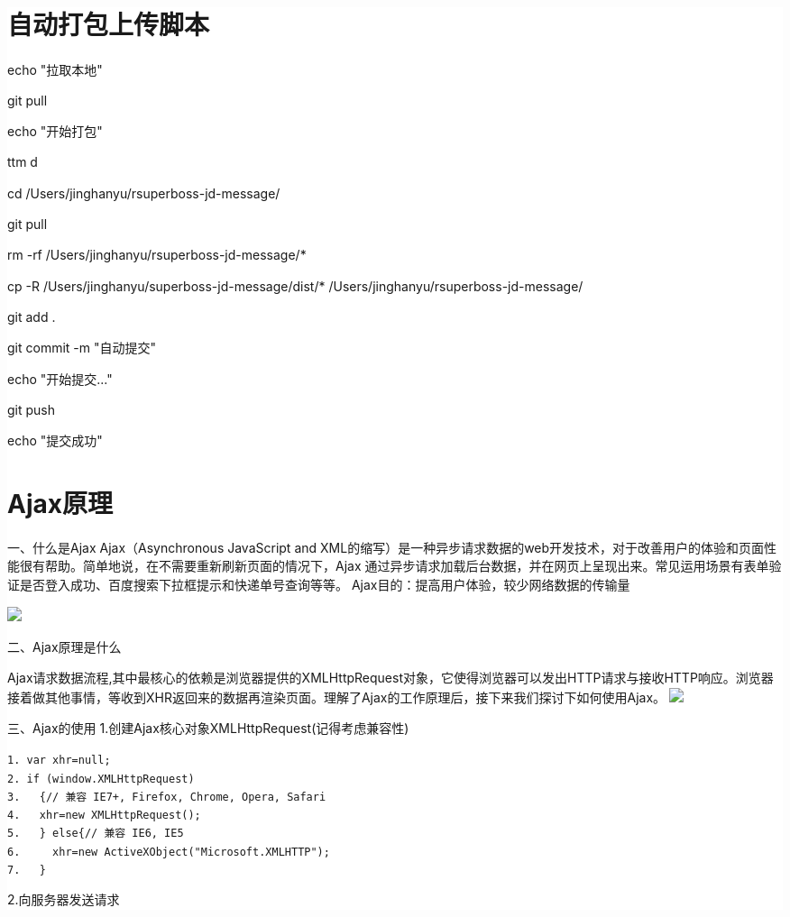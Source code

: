 # 自动打包上传脚本

echo "拉取本地"

git pull

echo "开始打包"

ttm d

cd /Users/jinghanyu/rsuperboss-jd-message/

git pull

rm -rf /Users/jinghanyu/rsuperboss-jd-message/*

cp -R /Users/jinghanyu/superboss-jd-message/dist/* /Users/jinghanyu/rsuperboss-jd-message/

git add .

git commit -m "自动提交"

echo "开始提交..."

git push

echo "提交成功"

# Ajax原理

一、什么是Ajax
Ajax（Asynchronous JavaScript and XML的缩写）是一种异步请求数据的web开发技术，对于改善用户的体验和页面性能很有帮助。简单地说，在不需要重新刷新页面的情况下，Ajax 通过异步请求加载后台数据，并在网页上呈现出来。常见运用场景有表单验证是否登入成功、百度搜索下拉框提示和快递单号查询等等。
Ajax目的：提高用户体验，较少网络数据的传输量

![](https://user-gold-cdn.xitu.io/2018/6/10/163e8f98a78dc412?w=928&h=731&f=png&s=83195)

二、Ajax原理是什么

Ajax请求数据流程,其中最核心的依赖是浏览器提供的XMLHttpRequest对象，它使得浏览器可以发出HTTP请求与接收HTTP响应。浏览器接着做其他事情，等收到XHR返回来的数据再渲染页面。理解了Ajax的工作原理后，接下来我们探讨下如何使用Ajax。
![](https://user-gold-cdn.xitu.io/2018/6/10/163e8f98a81cf781?w=760&h=327&f=png&s=85386)


三、Ajax的使用
1.创建Ajax核心对象XMLHttpRequest(记得考虑兼容性)

    1. var xhr=null;  
    2. if (window.XMLHttpRequest)  
    3.   {// 兼容 IE7+, Firefox, Chrome, Opera, Safari  
    4.   xhr=new XMLHttpRequest();  
    5.   } else{// 兼容 IE6, IE5 
    6.     xhr=new ActiveXObject("Microsoft.XMLHTTP");  
    7.   } 

2.向服务器发送请求
